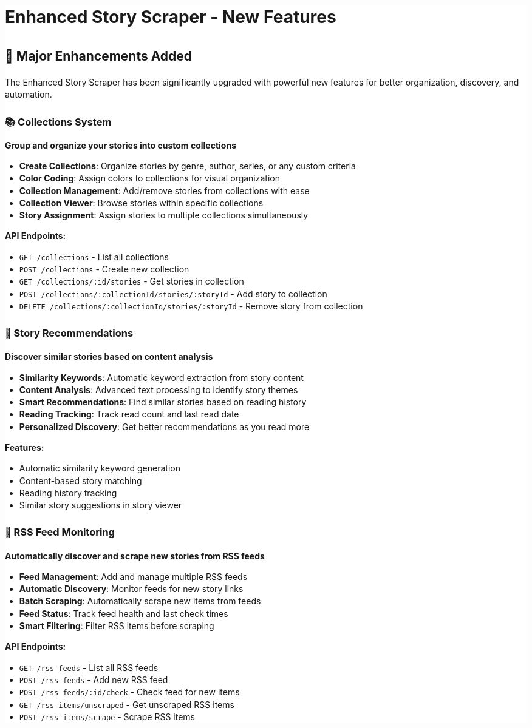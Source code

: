 # Enhanced Story Scraper - New Features

## 🎉 Major Enhancements Added

The Enhanced Story Scraper has been significantly upgraded with powerful new features for better organization, discovery, and automation.

### 📚 Collections System
**Group and organize your stories into custom collections**

- **Create Collections**: Organize stories by genre, author, series, or any custom criteria
- **Color Coding**: Assign colors to collections for visual organization
- **Collection Management**: Add/remove stories from collections with ease
- **Collection Viewer**: Browse stories within specific collections
- **Story Assignment**: Assign stories to multiple collections simultaneously

**API Endpoints:**
- `GET /collections` - List all collections
- `POST /collections` - Create new collection
- `GET /collections/:id/stories` - Get stories in collection
- `POST /collections/:collectionId/stories/:storyId` - Add story to collection
- `DELETE /collections/:collectionId/stories/:storyId` - Remove story from collection

### 🤖 Story Recommendations
**Discover similar stories based on content analysis**

- **Similarity Keywords**: Automatic keyword extraction from story content
- **Content Analysis**: Advanced text processing to identify story themes
- **Smart Recommendations**: Find similar stories based on reading history
- **Reading Tracking**: Track read count and last read date
- **Personalized Discovery**: Get better recommendations as you read more

**Features:**
- Automatic similarity keyword generation
- Content-based story matching
- Reading history tracking
- Similar story suggestions in story viewer

### 📡 RSS Feed Monitoring
**Automatically discover and scrape new stories from RSS feeds**

- **Feed Management**: Add and manage multiple RSS feeds
- **Automatic Discovery**: Monitor feeds for new story links
- **Batch Scraping**: Automatically scrape new items from feeds
- **Feed Status**: Track feed health and last check times
- **Smart Filtering**: Filter RSS items before scraping

**API Endpoints:**
- `GET /rss-feeds` - List all RSS feeds
- `POST /rss-feeds` - Add new RSS feed
- `POST /rss-feeds/:id/check` - Check feed for new items
- `GET /rss-items/unscraped` - Get unscraped RSS items
- `POST /rss-items/scrape` - Scrape RSS items
